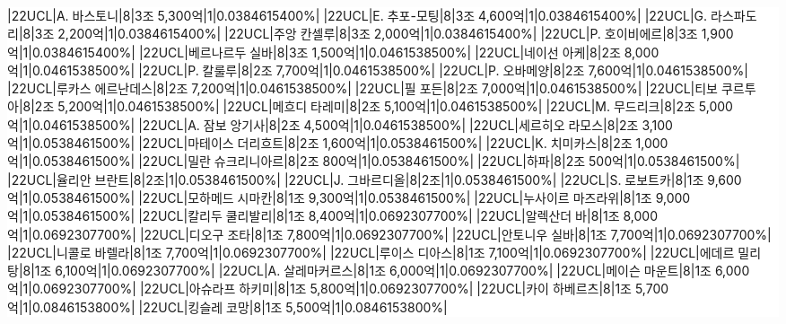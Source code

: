 |22UCL|A. 바스토니|8|3조 5,300억|1|0.0384615400%|
|22UCL|E. 추포-모팅|8|3조 4,600억|1|0.0384615400%|
|22UCL|G. 라스파도리|8|3조 2,200억|1|0.0384615400%|
|22UCL|주앙 칸셀루|8|3조 2,000억|1|0.0384615400%|
|22UCL|P. 호이비에르|8|3조 1,900억|1|0.0384615400%|
|22UCL|베르나르두 실바|8|3조 1,500억|1|0.0461538500%|
|22UCL|네이선 아케|8|2조 8,000억|1|0.0461538500%|
|22UCL|P. 칼룰루|8|2조 7,700억|1|0.0461538500%|
|22UCL|P. 오바메양|8|2조 7,600억|1|0.0461538500%|
|22UCL|루카스 에르난데스|8|2조 7,200억|1|0.0461538500%|
|22UCL|필 포든|8|2조 7,000억|1|0.0461538500%|
|22UCL|티보 쿠르투아|8|2조 5,200억|1|0.0461538500%|
|22UCL|메흐디 타레미|8|2조 5,100억|1|0.0461538500%|
|22UCL|M. 무드리크|8|2조 5,000억|1|0.0461538500%|
|22UCL|A. 잠보 앙기사|8|2조 4,500억|1|0.0461538500%|
|22UCL|세르히오 라모스|8|2조 3,100억|1|0.0538461500%|
|22UCL|마테이스 더리흐트|8|2조 1,600억|1|0.0538461500%|
|22UCL|K. 치미카스|8|2조 1,000억|1|0.0538461500%|
|22UCL|밀란 슈크리니아르|8|2조 800억|1|0.0538461500%|
|22UCL|하파|8|2조 500억|1|0.0538461500%|
|22UCL|율리안 브란트|8|2조|1|0.0538461500%|
|22UCL|J. 그바르디올|8|2조|1|0.0538461500%|
|22UCL|S. 로보트카|8|1조 9,600억|1|0.0538461500%|
|22UCL|모하메드 시마칸|8|1조 9,300억|1|0.0538461500%|
|22UCL|누사이르 마즈라위|8|1조 9,000억|1|0.0538461500%|
|22UCL|칼리두 쿨리발리|8|1조 8,400억|1|0.0692307700%|
|22UCL|알렉산더 바|8|1조 8,000억|1|0.0692307700%|
|22UCL|디오구 조타|8|1조 7,800억|1|0.0692307700%|
|22UCL|안토니우 실바|8|1조 7,700억|1|0.0692307700%|
|22UCL|니콜로 바렐라|8|1조 7,700억|1|0.0692307700%|
|22UCL|루이스 디아스|8|1조 7,100억|1|0.0692307700%|
|22UCL|에데르 밀리탕|8|1조 6,100억|1|0.0692307700%|
|22UCL|A. 살레마커르스|8|1조 6,000억|1|0.0692307700%|
|22UCL|메이슨 마운트|8|1조 6,000억|1|0.0692307700%|
|22UCL|아슈라프 하키미|8|1조 5,800억|1|0.0692307700%|
|22UCL|카이 하베르츠|8|1조 5,700억|1|0.0846153800%|
|22UCL|킹슬레 코망|8|1조 5,500억|1|0.0846153800%|